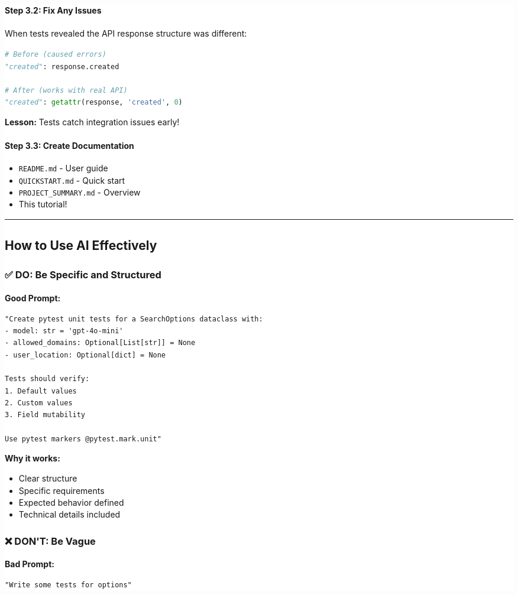 #### Step 3.2: Fix Any Issues

When tests revealed the API response structure was different:

```python
# Before (caused errors)
"created": response.created

# After (works with real API)
"created": getattr(response, 'created', 0)
```

**Lesson:** Tests catch integration issues early!

#### Step 3.3: Create Documentation

- `README.md` - User guide
- `QUICKSTART.md` - Quick start
- `PROJECT_SUMMARY.md` - Overview
- This tutorial!

---

## How to Use AI Effectively

### ✅ DO: Be Specific and Structured

**Good Prompt:**
```
"Create pytest unit tests for a SearchOptions dataclass with:
- model: str = 'gpt-4o-mini'
- allowed_domains: Optional[List[str]] = None
- user_location: Optional[dict] = None

Tests should verify:
1. Default values
2. Custom values
3. Field mutability

Use pytest markers @pytest.mark.unit"
```

**Why it works:**
- Clear structure
- Specific requirements
- Expected behavior defined
- Technical details included

### ❌ DON'T: Be Vague

**Bad Prompt:**
```
"Write some tests for options"
```
